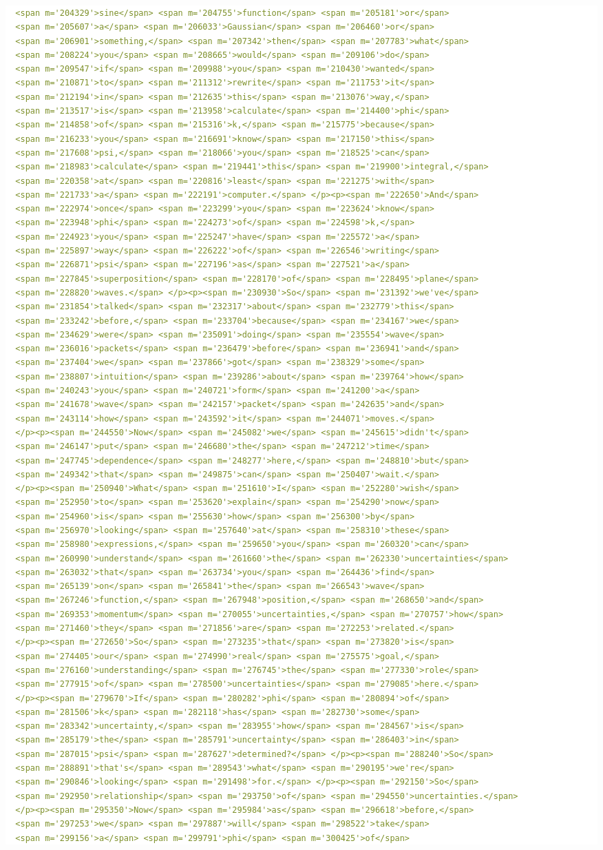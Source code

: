 ```yaml
  <span m='204329'>sine</span> <span m='204755'>function</span> <span m='205181'>or</span>
  <span m='205607'>a</span> <span m='206033'>Gaussian</span> <span m='206460'>or</span>
  <span m='206901'>something,</span> <span m='207342'>then</span> <span m='207783'>what</span>
  <span m='208224'>you</span> <span m='208665'>would</span> <span m='209106'>do</span>
  <span m='209547'>if</span> <span m='209988'>you</span> <span m='210430'>wanted</span>
  <span m='210871'>to</span> <span m='211312'>rewrite</span> <span m='211753'>it</span>
  <span m='212194'>in</span> <span m='212635'>this</span> <span m='213076'>way,</span>
  <span m='213517'>is</span> <span m='213958'>calculate</span> <span m='214400'>phi</span>
  <span m='214858'>of</span> <span m='215316'>k,</span> <span m='215775'>because</span>
  <span m='216233'>you</span> <span m='216691'>know</span> <span m='217150'>this</span>
  <span m='217608'>psi,</span> <span m='218066'>you</span> <span m='218525'>can</span>
  <span m='218983'>calculate</span> <span m='219441'>this</span> <span m='219900'>integral,</span>
  <span m='220358'>at</span> <span m='220816'>least</span> <span m='221275'>with</span>
  <span m='221733'>a</span> <span m='222191'>computer.</span> </p><p><span m='222650'>And</span>
  <span m='222974'>once</span> <span m='223299'>you</span> <span m='223624'>know</span>
  <span m='223948'>phi</span> <span m='224273'>of</span> <span m='224598'>k,</span>
  <span m='224923'>you</span> <span m='225247'>have</span> <span m='225572'>a</span>
  <span m='225897'>way</span> <span m='226222'>of</span> <span m='226546'>writing</span>
  <span m='226871'>psi</span> <span m='227196'>as</span> <span m='227521'>a</span>
  <span m='227845'>superposition</span> <span m='228170'>of</span> <span m='228495'>plane</span>
  <span m='228820'>waves.</span> </p><p><span m='230930'>So</span> <span m='231392'>we've</span>
  <span m='231854'>talked</span> <span m='232317'>about</span> <span m='232779'>this</span>
  <span m='233242'>before,</span> <span m='233704'>because</span> <span m='234167'>we</span>
  <span m='234629'>were</span> <span m='235091'>doing</span> <span m='235554'>wave</span>
  <span m='236016'>packets</span> <span m='236479'>before</span> <span m='236941'>and</span>
  <span m='237404'>we</span> <span m='237866'>got</span> <span m='238329'>some</span>
  <span m='238807'>intuition</span> <span m='239286'>about</span> <span m='239764'>how</span>
  <span m='240243'>you</span> <span m='240721'>form</span> <span m='241200'>a</span>
  <span m='241678'>wave</span> <span m='242157'>packet</span> <span m='242635'>and</span>
  <span m='243114'>how</span> <span m='243592'>it</span> <span m='244071'>moves.</span>
  </p><p><span m='244550'>Now</span> <span m='245082'>we</span> <span m='245615'>didn't</span>
  <span m='246147'>put</span> <span m='246680'>the</span> <span m='247212'>time</span>
  <span m='247745'>dependence</span> <span m='248277'>here,</span> <span m='248810'>but</span>
  <span m='249342'>that</span> <span m='249875'>can</span> <span m='250407'>wait.</span>
  </p><p><span m='250940'>What</span> <span m='251610'>I</span> <span m='252280'>wish</span>
  <span m='252950'>to</span> <span m='253620'>explain</span> <span m='254290'>now</span>
  <span m='254960'>is</span> <span m='255630'>how</span> <span m='256300'>by</span>
  <span m='256970'>looking</span> <span m='257640'>at</span> <span m='258310'>these</span>
  <span m='258980'>expressions,</span> <span m='259650'>you</span> <span m='260320'>can</span>
  <span m='260990'>understand</span> <span m='261660'>the</span> <span m='262330'>uncertainties</span>
  <span m='263032'>that</span> <span m='263734'>you</span> <span m='264436'>find</span>
  <span m='265139'>on</span> <span m='265841'>the</span> <span m='266543'>wave</span>
  <span m='267246'>function,</span> <span m='267948'>position,</span> <span m='268650'>and</span>
  <span m='269353'>momentum</span> <span m='270055'>uncertainties,</span> <span m='270757'>how</span>
  <span m='271460'>they</span> <span m='271856'>are</span> <span m='272253'>related.</span>
  </p><p><span m='272650'>So</span> <span m='273235'>that</span> <span m='273820'>is</span>
  <span m='274405'>our</span> <span m='274990'>real</span> <span m='275575'>goal,</span>
  <span m='276160'>understanding</span> <span m='276745'>the</span> <span m='277330'>role</span>
  <span m='277915'>of</span> <span m='278500'>uncertainties</span> <span m='279085'>here.</span>
  </p><p><span m='279670'>If</span> <span m='280282'>phi</span> <span m='280894'>of</span>
  <span m='281506'>k</span> <span m='282118'>has</span> <span m='282730'>some</span>
  <span m='283342'>uncertainty,</span> <span m='283955'>how</span> <span m='284567'>is</span>
  <span m='285179'>the</span> <span m='285791'>uncertainty</span> <span m='286403'>in</span>
  <span m='287015'>psi</span> <span m='287627'>determined?</span> </p><p><span m='288240'>So</span>
  <span m='288891'>that's</span> <span m='289543'>what</span> <span m='290195'>we're</span>
  <span m='290846'>looking</span> <span m='291498'>for.</span> </p><p><span m='292150'>So</span>
  <span m='292950'>relationship</span> <span m='293750'>of</span> <span m='294550'>uncertainties.</span>
  </p><p><span m='295350'>Now</span> <span m='295984'>as</span> <span m='296618'>before,</span>
  <span m='297253'>we</span> <span m='297887'>will</span> <span m='298522'>take</span>
  <span m='299156'>a</span> <span m='299791'>phi</span> <span m='300425'>of</span>
```